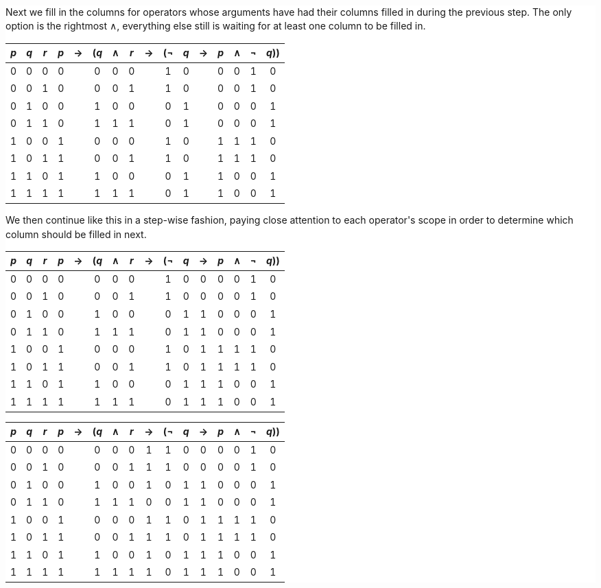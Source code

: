 Next we fill in the columns for operators whose arguments have had their columns filled in during the previous step.
The only option is the rightmost $\wedge$, everything else still is waiting for at least one column to be filled in.

| $p$ | $q$ | $r$ | $p$ | $\rightarrow$ | $(q$ | $\wedge$ | $r$ | $\rightarrow$ | $(\neg$ | $q$ | $\rightarrow$ | $p$ | $\wedge$ | $\neg$ | $q))$ |
| :-: | :-: | :-: | :-: | :-:           | :-:  | :-:      | :-: | :-:           | :-:     | :-: | :-:           | :-: | :-:      | :-:    | :-:   |
|  0  |  0  |  0  |  0  |               |  0   |    0     |  0  |               |     1   |  0  |               |  0  |     0    |   1    |  0    |
|  0  |  0  |  1  |  0  |               |  0   |    0     |  1  |               |     1   |  0  |               |  0  |     0    |   1    |  0    |
|  0  |  1  |  0  |  0  |               |  1   |    0     |  0  |               |     0   |  1  |               |  0  |     0    |   0    |  1    |
|  0  |  1  |  1  |  0  |               |  1   |    1     |  1  |               |     0   |  1  |               |  0  |     0    |   0    |  1    |
|  1  |  0  |  0  |  1  |               |  0   |    0     |  0  |               |     1   |  0  |               |  1  |     1    |   1    |  0    |
|  1  |  0  |  1  |  1  |               |  0   |    0     |  1  |               |     1   |  0  |               |  1  |     1    |   1    |  0    |
|  1  |  1  |  0  |  1  |               |  1   |    0     |  0  |               |     0   |  1  |               |  1  |     0    |   0    |  1    |
|  1  |  1  |  1  |  1  |               |  1   |    1     |  1  |               |     0   |  1  |               |  1  |     0    |   0    |  1    |

We then continue like this in a step-wise fashion, paying close attention to each operator's scope in order to determine which column should be filled in next.

| $p$ | $q$ | $r$ | $p$ | $\rightarrow$ | $(q$ | $\wedge$ | $r$ | $\rightarrow$ | $(\neg$ | $q$ | $\rightarrow$ | $p$ | $\wedge$ | $\neg$ | $q))$ |
| :-: | :-: | :-: | :-: | :-:           | :-:  | :-:      | :-: | :-:           | :-:     | :-: | :-:           | :-: | :-:      | :-:    | :-:   |
|  0  |  0  |  0  |  0  |               |  0   |    0     |  0  |               |     1   |  0  |     0         |  0  |     0    |   1    |  0    |
|  0  |  0  |  1  |  0  |               |  0   |    0     |  1  |               |     1   |  0  |     0         |  0  |     0    |   1    |  0    |
|  0  |  1  |  0  |  0  |               |  1   |    0     |  0  |               |     0   |  1  |     1         |  0  |     0    |   0    |  1    |
|  0  |  1  |  1  |  0  |               |  1   |    1     |  1  |               |     0   |  1  |     1         |  0  |     0    |   0    |  1    |
|  1  |  0  |  0  |  1  |               |  0   |    0     |  0  |               |     1   |  0  |     1         |  1  |     1    |   1    |  0    |
|  1  |  0  |  1  |  1  |               |  0   |    0     |  1  |               |     1   |  0  |     1         |  1  |     1    |   1    |  0    |
|  1  |  1  |  0  |  1  |               |  1   |    0     |  0  |               |     0   |  1  |     1         |  1  |     0    |   0    |  1    |
|  1  |  1  |  1  |  1  |               |  1   |    1     |  1  |               |     0   |  1  |     1         |  1  |     0    |   0    |  1    |

| $p$ | $q$ | $r$ | $p$ | $\rightarrow$ | $(q$ | $\wedge$ | $r$ | $\rightarrow$ | $(\neg$ | $q$ | $\rightarrow$ | $p$ | $\wedge$ | $\neg$ | $q))$ |
| :-: | :-: | :-: | :-: | :-:           | :-:  | :-:      | :-: | :-:           | :-:     | :-: | :-:           | :-: | :-:      | :-:    | :-:   |
|  0  |  0  |  0  |  0  |               |  0   |    0     |  0  |      1        |     1   |  0  |     0         |  0  |     0    |   1    |  0    |
|  0  |  0  |  1  |  0  |               |  0   |    0     |  1  |      1        |     1   |  0  |     0         |  0  |     0    |   1    |  0    |
|  0  |  1  |  0  |  0  |               |  1   |    0     |  0  |      1        |     0   |  1  |     1         |  0  |     0    |   0    |  1    |
|  0  |  1  |  1  |  0  |               |  1   |    1     |  1  |      0        |     0   |  1  |     1         |  0  |     0    |   0    |  1    |
|  1  |  0  |  0  |  1  |               |  0   |    0     |  0  |      1        |     1   |  0  |     1         |  1  |     1    |   1    |  0    |
|  1  |  0  |  1  |  1  |               |  0   |    0     |  1  |      1        |     1   |  0  |     1         |  1  |     1    |   1    |  0    |
|  1  |  1  |  0  |  1  |               |  1   |    0     |  0  |      1        |     0   |  1  |     1         |  1  |     0    |   0    |  1    |
|  1  |  1  |  1  |  1  |               |  1   |    1     |  1  |      1        |     0   |  1  |     1         |  1  |     0    |   0    |  1    |
